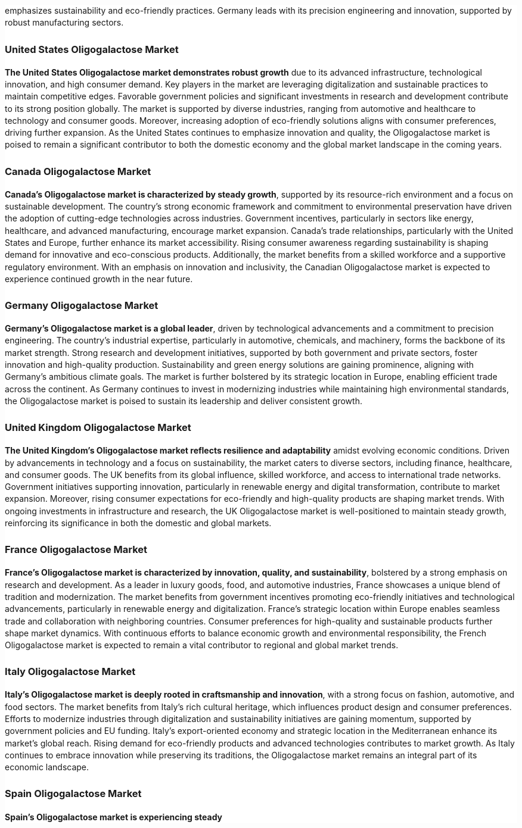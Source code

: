 emphasizes sustainability and eco-friendly practices. Germany leads with its precision engineering and innovation, supported by robust manufacturing sectors.</span></em></p></blockquote><h3><strong>United States Oligogalactose Market</strong></h3><p><strong>The United States Oligogalactose market demonstrates robust growth</strong> due to its advanced infrastructure, technological innovation, and high consumer demand. Key players in the market are leveraging digitalization and sustainable practices to maintain competitive edges. Favorable government policies and significant investments in research and development contribute to its strong position globally. The market is supported by diverse industries, ranging from automotive and healthcare to technology and consumer goods. Moreover, increasing adoption of eco-friendly solutions aligns with consumer preferences, driving further expansion. As the United States continues to emphasize innovation and quality, the Oligogalactose market is poised to remain a significant contributor to both the domestic economy and the global market landscape in the coming years.</p><h3><strong>Canada Oligogalactose Market</strong></h3><p><strong>Canada&rsquo;s Oligogalactose market is characterized by steady growth</strong>, supported by its resource-rich environment and a focus on sustainable development. The country&rsquo;s strong economic framework and commitment to environmental preservation have driven the adoption of cutting-edge technologies across industries. Government incentives, particularly in sectors like energy, healthcare, and advanced manufacturing, encourage market expansion. Canada&rsquo;s trade relationships, particularly with the United States and Europe, further enhance its market accessibility. Rising consumer awareness regarding sustainability is shaping demand for innovative and eco-conscious products. Additionally, the market benefits from a skilled workforce and a supportive regulatory environment. With an emphasis on innovation and inclusivity, the Canadian Oligogalactose market is expected to experience continued growth in the near future.</p><h3><strong>Germany Oligogalactose Market</strong></h3><p><strong>Germany&rsquo;s Oligogalactose market is a global leader</strong>, driven by technological advancements and a commitment to precision engineering. The country&rsquo;s industrial expertise, particularly in automotive, chemicals, and machinery, forms the backbone of its market strength. Strong research and development initiatives, supported by both government and private sectors, foster innovation and high-quality production. Sustainability and green energy solutions are gaining prominence, aligning with Germany&rsquo;s ambitious climate goals. The market is further bolstered by its strategic location in Europe, enabling efficient trade across the continent. As Germany continues to invest in modernizing industries while maintaining high environmental standards, the Oligogalactose market is poised to sustain its leadership and deliver consistent growth.</p><h3><strong>United Kingdom Oligogalactose Market</strong></h3><p><strong>The United Kingdom&rsquo;s Oligogalactose market reflects resilience and adaptability</strong> amidst evolving economic conditions. Driven by advancements in technology and a focus on sustainability, the market caters to diverse sectors, including finance, healthcare, and consumer goods. The UK benefits from its global influence, skilled workforce, and access to international trade networks. Government initiatives supporting innovation, particularly in renewable energy and digital transformation, contribute to market expansion. Moreover, rising consumer expectations for eco-friendly and high-quality products are shaping market trends. With ongoing investments in infrastructure and research, the UK Oligogalactose market is well-positioned to maintain steady growth, reinforcing its significance in both the domestic and global markets.</p><h3><strong>France Oligogalactose Market</strong></h3><p><strong>France&rsquo;s Oligogalactose market is characterized by innovation, quality, and sustainability</strong>, bolstered by a strong emphasis on research and development. As a leader in luxury goods, food, and automotive industries, France showcases a unique blend of tradition and modernization. The market benefits from government incentives promoting eco-friendly initiatives and technological advancements, particularly in renewable energy and digitalization. France&rsquo;s strategic location within Europe enables seamless trade and collaboration with neighboring countries. Consumer preferences for high-quality and sustainable products further shape market dynamics. With continuous efforts to balance economic growth and environmental responsibility, the French Oligogalactose market is expected to remain a vital contributor to regional and global market trends.</p><h3><strong>Italy Oligogalactose Market</strong></h3><p><strong>Italy&rsquo;s Oligogalactose market is deeply rooted in craftsmanship and innovation</strong>, with a strong focus on fashion, automotive, and food sectors. The market benefits from Italy&rsquo;s rich cultural heritage, which influences product design and consumer preferences. Efforts to modernize industries through digitalization and sustainability initiatives are gaining momentum, supported by government policies and EU funding. Italy&rsquo;s export-oriented economy and strategic location in the Mediterranean enhance its market&rsquo;s global reach. Rising demand for eco-friendly products and advanced technologies contributes to market growth. As Italy continues to embrace innovation while preserving its traditions, the Oligogalactose market remains an integral part of its economic landscape.</p><h3><strong>Spain Oligogalactose Market</strong></h3><p><strong>Spain&rsquo;s Oligogalactose market is experiencing steady